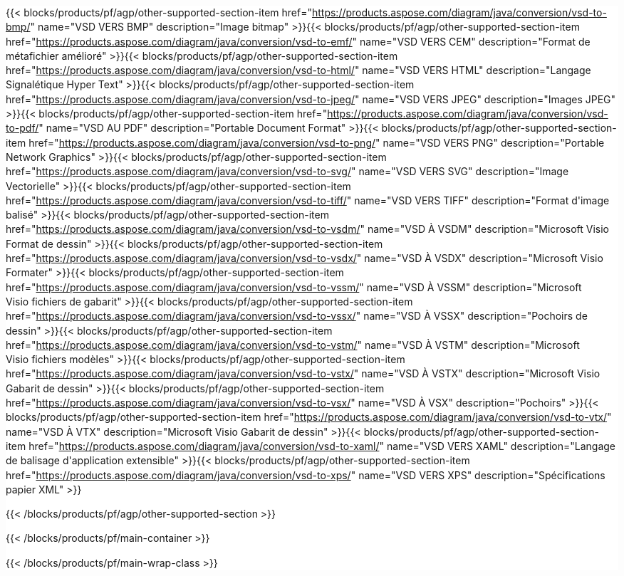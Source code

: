 {{< blocks/products/pf/agp/other-supported-section-item href="https://products.aspose.com/diagram/java/conversion/vsd-to-bmp/" name="VSD VERS BMP" description="Image bitmap" >}}{{< blocks/products/pf/agp/other-supported-section-item href="https://products.aspose.com/diagram/java/conversion/vsd-to-emf/" name="VSD VERS CEM" description="Format de métafichier amélioré" >}}{{< blocks/products/pf/agp/other-supported-section-item href="https://products.aspose.com/diagram/java/conversion/vsd-to-html/" name="VSD VERS HTML" description="Langage Signalétique Hyper Text" >}}{{< blocks/products/pf/agp/other-supported-section-item href="https://products.aspose.com/diagram/java/conversion/vsd-to-jpeg/" name="VSD VERS JPEG" description="Images JPEG" >}}{{< blocks/products/pf/agp/other-supported-section-item href="https://products.aspose.com/diagram/java/conversion/vsd-to-pdf/" name="VSD AU PDF" description="Portable Document Format" >}}{{< blocks/products/pf/agp/other-supported-section-item href="https://products.aspose.com/diagram/java/conversion/vsd-to-png/" name="VSD VERS PNG" description="Portable Network Graphics" >}}{{< blocks/products/pf/agp/other-supported-section-item href="https://products.aspose.com/diagram/java/conversion/vsd-to-svg/" name="VSD VERS SVG" description="Image Vectorielle" >}}{{< blocks/products/pf/agp/other-supported-section-item href="https://products.aspose.com/diagram/java/conversion/vsd-to-tiff/" name="VSD VERS TIFF" description="Format d\'image balisé" >}}{{< blocks/products/pf/agp/other-supported-section-item href="https://products.aspose.com/diagram/java/conversion/vsd-to-vsdm/" name="VSD À VSDM" description="Microsoft Visio Format de dessin" >}}{{< blocks/products/pf/agp/other-supported-section-item href="https://products.aspose.com/diagram/java/conversion/vsd-to-vsdx/" name="VSD À VSDX" description="Microsoft Visio Formater" >}}{{< blocks/products/pf/agp/other-supported-section-item href="https://products.aspose.com/diagram/java/conversion/vsd-to-vssm/" name="VSD À VSSM" description="Microsoft Visio fichiers de gabarit" >}}{{< blocks/products/pf/agp/other-supported-section-item href="https://products.aspose.com/diagram/java/conversion/vsd-to-vssx/" name="VSD À VSSX" description="Pochoirs de dessin" >}}{{< blocks/products/pf/agp/other-supported-section-item href="https://products.aspose.com/diagram/java/conversion/vsd-to-vstm/" name="VSD À VSTM" description="Microsoft Visio fichiers modèles" >}}{{< blocks/products/pf/agp/other-supported-section-item href="https://products.aspose.com/diagram/java/conversion/vsd-to-vstx/" name="VSD À VSTX" description="Microsoft Visio Gabarit de dessin" >}}{{< blocks/products/pf/agp/other-supported-section-item href="https://products.aspose.com/diagram/java/conversion/vsd-to-vsx/" name="VSD À VSX" description="Pochoirs" >}}{{< blocks/products/pf/agp/other-supported-section-item href="https://products.aspose.com/diagram/java/conversion/vsd-to-vtx/" name="VSD À VTX" description="Microsoft Visio Gabarit de dessin" >}}{{< blocks/products/pf/agp/other-supported-section-item href="https://products.aspose.com/diagram/java/conversion/vsd-to-xaml/" name="VSD VERS XAML" description="Langage de balisage d\'application extensible" >}}{{< blocks/products/pf/agp/other-supported-section-item href="https://products.aspose.com/diagram/java/conversion/vsd-to-xps/" name="VSD VERS XPS" description="Spécifications papier XML" >}}

{{< /blocks/products/pf/agp/other-supported-section >}}

{{< /blocks/products/pf/main-container >}}
    
{{< /blocks/products/pf/main-wrap-class >}}